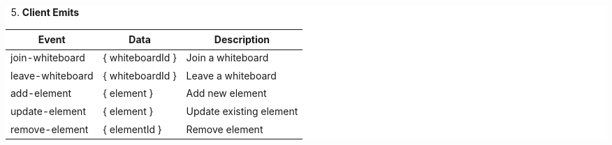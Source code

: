 5. **Client Emits**
<table>
    <thead>
        <tr>
            <th>Event</th>
            <th>Data</th>
            <th>Description</th>
        </tr>
    </thead>
    <tbody>
        <tr>
            <td>join-whiteboard</td>
            <td>{ whiteboardId }</td>
            <td>Join a whiteboard</td>
        </tr>
        <tr>
            <td>leave-whiteboard</td>
            <td>{ whiteboardId }</td>
            <td>Leave a whiteboard</td>
        </tr>
        <tr>
            <td>add-element</td>
            <td>{ element }</td>
            <td>Add new element</td>
        </tr>
        <tr>
            <td>update-element</td>
            <td>{ element }</td>
            <td>Update existing element</td>
        </tr>
        <tr>
            <td>remove-element</td>
            <td>{ elementId }</td>
            <td>Remove element</td>
        </tr>
    </tbody>
</table>
